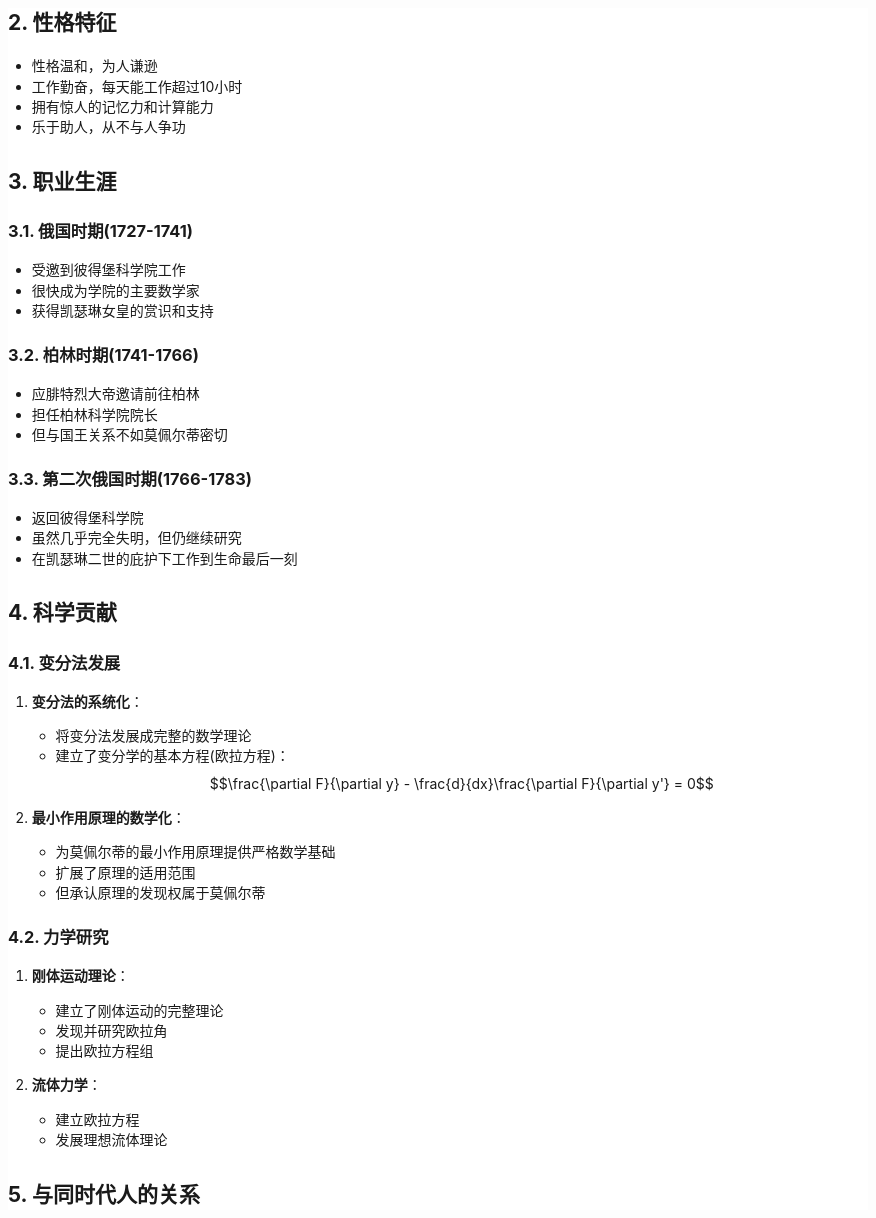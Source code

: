 ## 2. 性格特征
- 性格温和，为人谦逊
- 工作勤奋，每天能工作超过10小时
- 拥有惊人的记忆力和计算能力
- 乐于助人，从不与人争功

## 3. 职业生涯

### 3.1. 俄国时期(1727-1741)
- 受邀到彼得堡科学院工作
- 很快成为学院的主要数学家
- 获得凯瑟琳女皇的赏识和支持

### 3.2. 柏林时期(1741-1766)
- 应腓特烈大帝邀请前往柏林
- 担任柏林科学院院长
- 但与国王关系不如莫佩尔蒂密切

### 3.3. 第二次俄国时期(1766-1783)
- 返回彼得堡科学院
- 虽然几乎完全失明，但仍继续研究
- 在凯瑟琳二世的庇护下工作到生命最后一刻

## 4. 科学贡献

### 4.1. 变分法发展
1. **变分法的系统化**：
   - 将变分法发展成完整的数学理论
   - 建立了变分学的基本方程(欧拉方程)：
     $$\frac{\partial F}{\partial y} - \frac{d}{dx}\frac{\partial F}{\partial y'} = 0$$

2. **最小作用原理的数学化**：
   - 为莫佩尔蒂的最小作用原理提供严格数学基础
   - 扩展了原理的适用范围
   - 但承认原理的发现权属于莫佩尔蒂

### 4.2. 力学研究
1. **刚体运动理论**：
   - 建立了刚体运动的完整理论
   - 发现并研究欧拉角
   - 提出欧拉方程组

2. **流体力学**：
   - 建立欧拉方程
   - 发展理想流体理论

## 5. 与同时代人的关系
